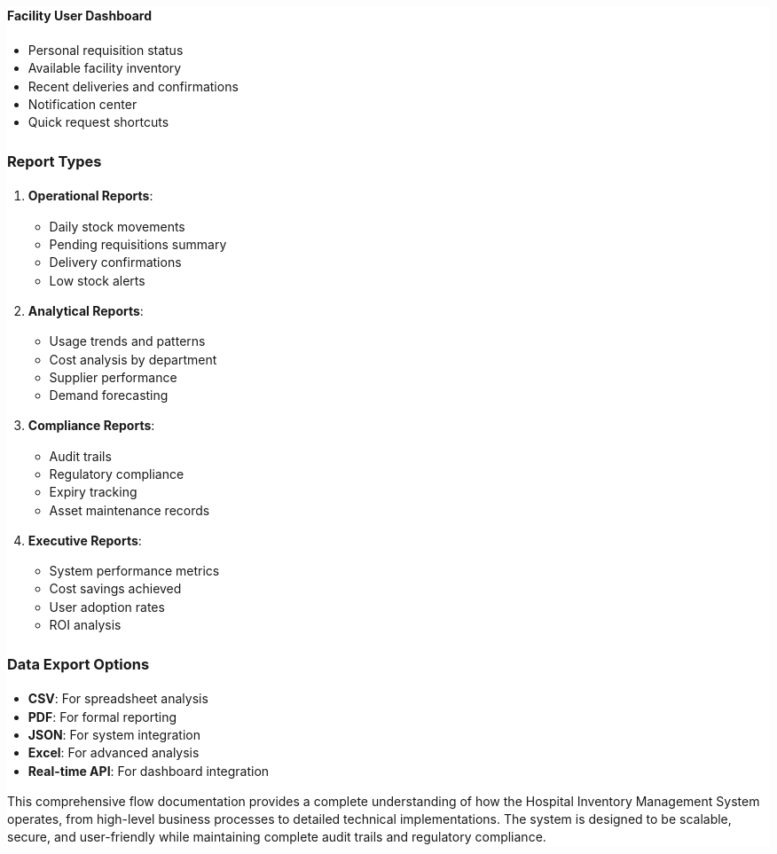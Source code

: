 #### Facility User Dashboard
- Personal requisition status
- Available facility inventory
- Recent deliveries and confirmations
- Notification center
- Quick request shortcuts

### Report Types

1. **Operational Reports**:
   - Daily stock movements
   - Pending requisitions summary
   - Delivery confirmations
   - Low stock alerts

2. **Analytical Reports**:
   - Usage trends and patterns
   - Cost analysis by department
   - Supplier performance
   - Demand forecasting

3. **Compliance Reports**:
   - Audit trails
   - Regulatory compliance
   - Expiry tracking
   - Asset maintenance records

4. **Executive Reports**:
   - System performance metrics
   - Cost savings achieved
   - User adoption rates
   - ROI analysis

### Data Export Options

- **CSV**: For spreadsheet analysis
- **PDF**: For formal reporting
- **JSON**: For system integration
- **Excel**: For advanced analysis
- **Real-time API**: For dashboard integration

This comprehensive flow documentation provides a complete understanding of how the Hospital Inventory Management System operates, from high-level business processes to detailed technical implementations. The system is designed to be scalable, secure, and user-friendly while maintaining complete audit trails and regulatory compliance.